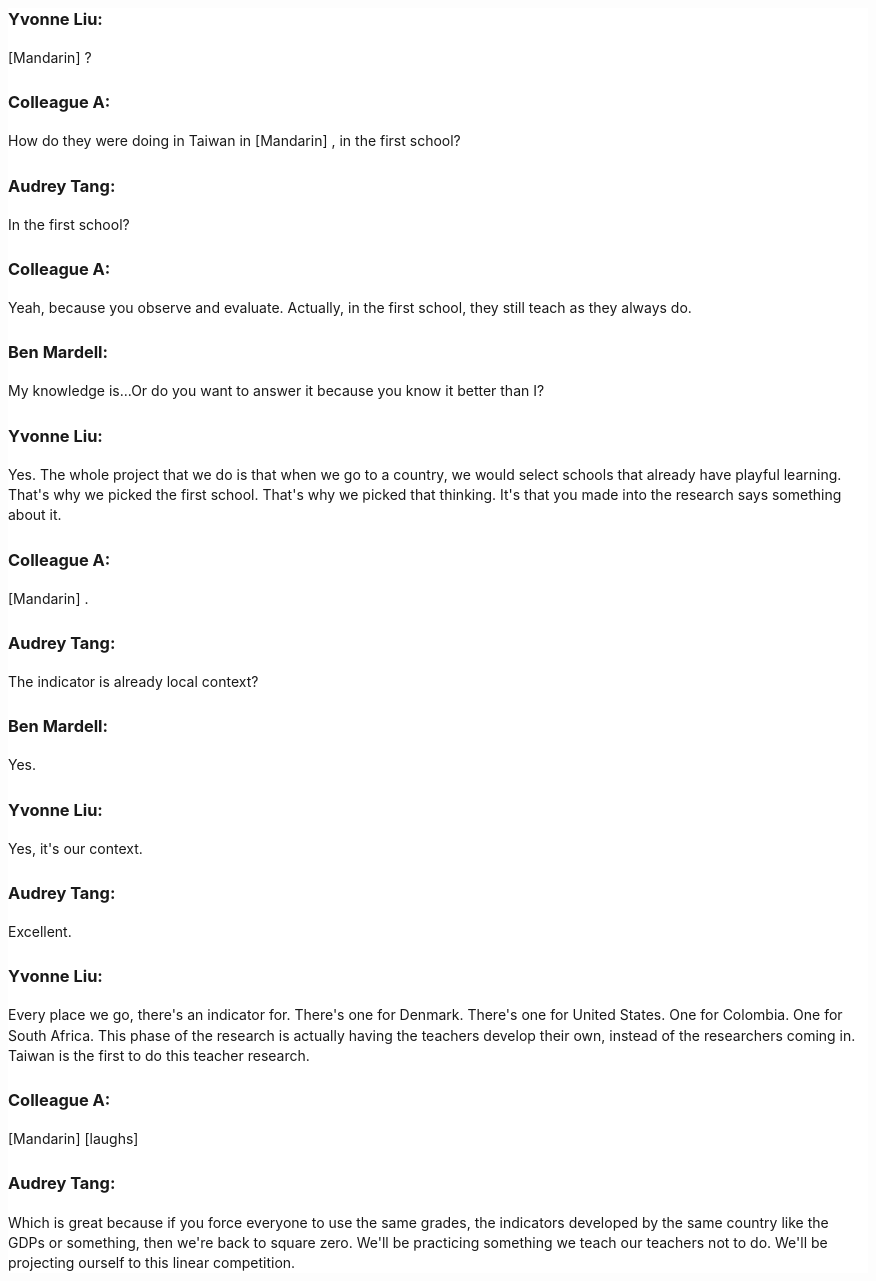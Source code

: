 ### Yvonne Liu:
[Mandarin] ?

### Colleague A:
How do they were doing in Taiwan in [Mandarin] , in the first school?

### Audrey Tang:
In the first school?

### Colleague A:
Yeah, because you observe and evaluate. Actually, in the first school, they still teach as they always do.

### Ben Mardell:
My knowledge is...Or do you want to answer it because you know it better than I?

### Yvonne Liu:
Yes. The whole project that we do is that when we go to a country, we would select schools that already have playful learning. That's why we picked the first school. That's why we picked that thinking. It's that you made into the research says something about it.

### Colleague A:
[Mandarin] .

### Audrey Tang:
The indicator is already local context?

### Ben Mardell:
Yes.

### Yvonne Liu:
Yes, it's our context.

### Audrey Tang:
Excellent.

### Yvonne Liu:
Every place we go, there's an indicator for. There's one for Denmark. There's one for United States. One for Colombia. One for South Africa. This phase of the research is actually having the teachers develop their own, instead of the researchers coming in. Taiwan is the first to do this teacher research.

### Colleague A:
[Mandarin] [laughs]

### Audrey Tang:
Which is great because if you force everyone to use the same grades, the indicators developed by the same country like the GDPs or something, then we're back to square zero. We'll be practicing something we teach our teachers not to do. We'll be projecting ourself to this linear competition.
